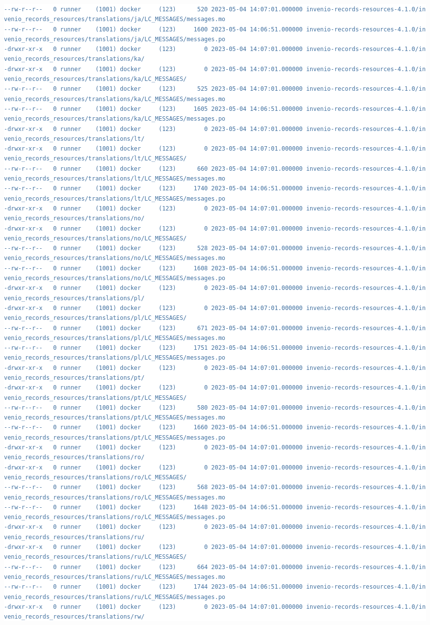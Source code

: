 ```diff
--rw-r--r--   0 runner    (1001) docker     (123)      520 2023-05-04 14:07:01.000000 invenio-records-resources-4.1.0/invenio_records_resources/translations/ja/LC_MESSAGES/messages.mo
--rw-r--r--   0 runner    (1001) docker     (123)     1600 2023-05-04 14:06:51.000000 invenio-records-resources-4.1.0/invenio_records_resources/translations/ja/LC_MESSAGES/messages.po
-drwxr-xr-x   0 runner    (1001) docker     (123)        0 2023-05-04 14:07:01.000000 invenio-records-resources-4.1.0/invenio_records_resources/translations/ka/
-drwxr-xr-x   0 runner    (1001) docker     (123)        0 2023-05-04 14:07:01.000000 invenio-records-resources-4.1.0/invenio_records_resources/translations/ka/LC_MESSAGES/
--rw-r--r--   0 runner    (1001) docker     (123)      525 2023-05-04 14:07:01.000000 invenio-records-resources-4.1.0/invenio_records_resources/translations/ka/LC_MESSAGES/messages.mo
--rw-r--r--   0 runner    (1001) docker     (123)     1605 2023-05-04 14:06:51.000000 invenio-records-resources-4.1.0/invenio_records_resources/translations/ka/LC_MESSAGES/messages.po
-drwxr-xr-x   0 runner    (1001) docker     (123)        0 2023-05-04 14:07:01.000000 invenio-records-resources-4.1.0/invenio_records_resources/translations/lt/
-drwxr-xr-x   0 runner    (1001) docker     (123)        0 2023-05-04 14:07:01.000000 invenio-records-resources-4.1.0/invenio_records_resources/translations/lt/LC_MESSAGES/
--rw-r--r--   0 runner    (1001) docker     (123)      660 2023-05-04 14:07:01.000000 invenio-records-resources-4.1.0/invenio_records_resources/translations/lt/LC_MESSAGES/messages.mo
--rw-r--r--   0 runner    (1001) docker     (123)     1740 2023-05-04 14:06:51.000000 invenio-records-resources-4.1.0/invenio_records_resources/translations/lt/LC_MESSAGES/messages.po
-drwxr-xr-x   0 runner    (1001) docker     (123)        0 2023-05-04 14:07:01.000000 invenio-records-resources-4.1.0/invenio_records_resources/translations/no/
-drwxr-xr-x   0 runner    (1001) docker     (123)        0 2023-05-04 14:07:01.000000 invenio-records-resources-4.1.0/invenio_records_resources/translations/no/LC_MESSAGES/
--rw-r--r--   0 runner    (1001) docker     (123)      528 2023-05-04 14:07:01.000000 invenio-records-resources-4.1.0/invenio_records_resources/translations/no/LC_MESSAGES/messages.mo
--rw-r--r--   0 runner    (1001) docker     (123)     1608 2023-05-04 14:06:51.000000 invenio-records-resources-4.1.0/invenio_records_resources/translations/no/LC_MESSAGES/messages.po
-drwxr-xr-x   0 runner    (1001) docker     (123)        0 2023-05-04 14:07:01.000000 invenio-records-resources-4.1.0/invenio_records_resources/translations/pl/
-drwxr-xr-x   0 runner    (1001) docker     (123)        0 2023-05-04 14:07:01.000000 invenio-records-resources-4.1.0/invenio_records_resources/translations/pl/LC_MESSAGES/
--rw-r--r--   0 runner    (1001) docker     (123)      671 2023-05-04 14:07:01.000000 invenio-records-resources-4.1.0/invenio_records_resources/translations/pl/LC_MESSAGES/messages.mo
--rw-r--r--   0 runner    (1001) docker     (123)     1751 2023-05-04 14:06:51.000000 invenio-records-resources-4.1.0/invenio_records_resources/translations/pl/LC_MESSAGES/messages.po
-drwxr-xr-x   0 runner    (1001) docker     (123)        0 2023-05-04 14:07:01.000000 invenio-records-resources-4.1.0/invenio_records_resources/translations/pt/
-drwxr-xr-x   0 runner    (1001) docker     (123)        0 2023-05-04 14:07:01.000000 invenio-records-resources-4.1.0/invenio_records_resources/translations/pt/LC_MESSAGES/
--rw-r--r--   0 runner    (1001) docker     (123)      580 2023-05-04 14:07:01.000000 invenio-records-resources-4.1.0/invenio_records_resources/translations/pt/LC_MESSAGES/messages.mo
--rw-r--r--   0 runner    (1001) docker     (123)     1660 2023-05-04 14:06:51.000000 invenio-records-resources-4.1.0/invenio_records_resources/translations/pt/LC_MESSAGES/messages.po
-drwxr-xr-x   0 runner    (1001) docker     (123)        0 2023-05-04 14:07:01.000000 invenio-records-resources-4.1.0/invenio_records_resources/translations/ro/
-drwxr-xr-x   0 runner    (1001) docker     (123)        0 2023-05-04 14:07:01.000000 invenio-records-resources-4.1.0/invenio_records_resources/translations/ro/LC_MESSAGES/
--rw-r--r--   0 runner    (1001) docker     (123)      568 2023-05-04 14:07:01.000000 invenio-records-resources-4.1.0/invenio_records_resources/translations/ro/LC_MESSAGES/messages.mo
--rw-r--r--   0 runner    (1001) docker     (123)     1648 2023-05-04 14:06:51.000000 invenio-records-resources-4.1.0/invenio_records_resources/translations/ro/LC_MESSAGES/messages.po
-drwxr-xr-x   0 runner    (1001) docker     (123)        0 2023-05-04 14:07:01.000000 invenio-records-resources-4.1.0/invenio_records_resources/translations/ru/
-drwxr-xr-x   0 runner    (1001) docker     (123)        0 2023-05-04 14:07:01.000000 invenio-records-resources-4.1.0/invenio_records_resources/translations/ru/LC_MESSAGES/
--rw-r--r--   0 runner    (1001) docker     (123)      664 2023-05-04 14:07:01.000000 invenio-records-resources-4.1.0/invenio_records_resources/translations/ru/LC_MESSAGES/messages.mo
--rw-r--r--   0 runner    (1001) docker     (123)     1744 2023-05-04 14:06:51.000000 invenio-records-resources-4.1.0/invenio_records_resources/translations/ru/LC_MESSAGES/messages.po
-drwxr-xr-x   0 runner    (1001) docker     (123)        0 2023-05-04 14:07:01.000000 invenio-records-resources-4.1.0/invenio_records_resources/translations/rw/
```